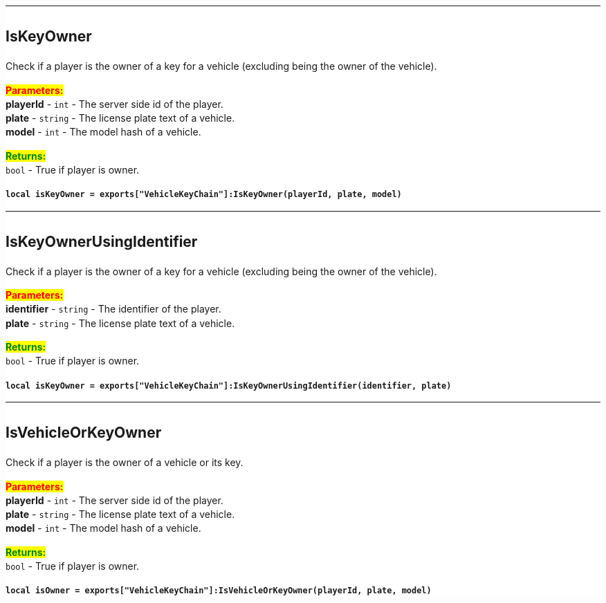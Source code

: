 
***

## IsKeyOwner

Check if a player is the owner of a key for a vehicle (excluding being the owner of the vehicle).

<mark style="color:red;">**Parameters:**</mark>\
**playerId** - `int` - The server side id of the player.\
**plate** - `string` - The license plate text of a vehicle.\
**model** - `int` - The model hash of a vehicle.

<mark style="color:green;">**Returns:**</mark>\
`bool` - True if player is owner.

<pre class="language-lua"><code class="lang-lua"><strong>local isKeyOwner = exports["VehicleKeyChain"]:IsKeyOwner(playerId, plate, model)
</strong></code></pre>



***

## IsKeyOwnerUsingIdentifier

Check if a player is the owner of a key for a vehicle (excluding being the owner of the vehicle).

<mark style="color:red;">**Parameters:**</mark>\
**identifier** - `string` - The identifier of the player.\
**plate** - `string` - The license plate text of a vehicle.

<mark style="color:green;">**Returns:**</mark>\
`bool` - True if player is owner.

<pre class="language-lua"><code class="lang-lua"><strong>local isKeyOwner = exports["VehicleKeyChain"]:IsKeyOwnerUsingIdentifier(identifier, plate)
</strong></code></pre>



***

## IsVehicleOrKeyOwner

Check if a player is the owner of a vehicle or its key.

<mark style="color:red;">**Parameters:**</mark>\
**playerId** - `int` - The server side id of the player.\
**plate** - `string` - The license plate text of a vehicle.\
**model** - `int` - The model hash of a vehicle.

<mark style="color:green;">**Returns:**</mark>\
`bool` - True if player is owner.

<pre class="language-lua"><code class="lang-lua"><strong>local isOwner = exports["VehicleKeyChain"]:IsVehicleOrKeyOwner(playerId, plate, model)
</strong></code></pre>
